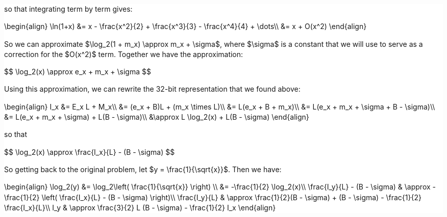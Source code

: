 <p>
so that integrating term by term gives:
</p>

<p>
\begin{align}
\ln(1+x) &= x - \frac{x^2}{2} + \frac{x^3}{3} - \frac{x^4}{4} + \dots\\
         &= x + O(x^2)   
\end{align}
</p>

<p>
So we can approximate $\log_2(1 + m_x) \approx m_x + \sigma$, where $\sigma$ is a constant that we will use to serve as a correction for the $O(x^2)$ term. Together we have the approximation:
</p>

<p>
$$
\log_2(x) \approx e_x + m_x + \sigma
$$
</p>

<p>
Using this approximation, we can rewrite the 32-bit representation that we found above:
</p>

<p>
\begin{align}
I_x &= E_x L + M_x\\
&= (e_x + B)L + (m_x \times L)\\
&= L(e_x + B + m_x)\\
&= L(e_x + m_x + \sigma + B - \sigma)\\
&= L(e_x + m_x + \sigma) + L(B - \sigma)\\
&\approx L \log_2(x) + L(B - \sigma)
\end{align}
</p>

<p>
so that 
</p>

<p>
$$
\log_2(x) \approx \frac{I_x}{L} - (B - \sigma)
$$
</p>

<p>
So getting back to the original problem, let $y = \frac{1}{\sqrt{x}}$. Then we have:
</p>

<p>
\begin{align}
\log_2(y) &= \log_2\left( \frac{1}{\sqrt{x}} \right)  \\
          &= -\frac{1}{2} \log_2(x)\\
\frac{I_y}{L} - (B - \sigma) & \approx -\frac{1}{2} \left( \frac{I_x}{L} - (B - \sigma) \right)\\
\frac{I_y}{L} & \approx  \frac{1}{2}(B - \sigma) + (B - \sigma) - \frac{1}{2} \frac{I_x}{L}\\
I_y & \approx  \frac{3}{2} L (B - \sigma) - \frac{1}{2} I_x
\end{align}
</p>
